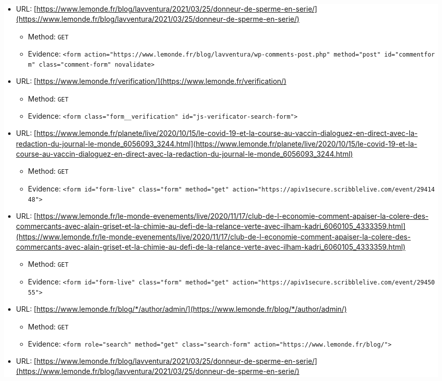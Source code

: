 * URL: [https://www.lemonde.fr/blog/lavventura/2021/03/25/donneur-de-sperme-en-serie/](https://www.lemonde.fr/blog/lavventura/2021/03/25/donneur-de-sperme-en-serie/)
  
  
  * Method: `GET`
  
  
  * Evidence: `<form action="https://www.lemonde.fr/blog/lavventura/wp-comments-post.php" method="post" id="commentform" class="comment-form" novalidate>`
  
  
  
  
* URL: [https://www.lemonde.fr/verification/](https://www.lemonde.fr/verification/)
  
  
  * Method: `GET`
  
  
  * Evidence: `<form class="form__verification" id="js-verificator-search-form">`
  
  
  
  
* URL: [https://www.lemonde.fr/planete/live/2020/10/15/le-covid-19-et-la-course-au-vaccin-dialoguez-en-direct-avec-la-redaction-du-journal-le-monde_6056093_3244.html](https://www.lemonde.fr/planete/live/2020/10/15/le-covid-19-et-la-course-au-vaccin-dialoguez-en-direct-avec-la-redaction-du-journal-le-monde_6056093_3244.html)
  
  
  * Method: `GET`
  
  
  * Evidence: `<form id="form-live" class="form" method="get" action="https://apiv1secure.scribblelive.com/event/2941448">`
  
  
  
  
* URL: [https://www.lemonde.fr/le-monde-evenements/live/2020/11/17/club-de-l-economie-comment-apaiser-la-colere-des-commercants-avec-alain-griset-et-la-chimie-au-defi-de-la-relance-verte-avec-ilham-kadri_6060105_4333359.html](https://www.lemonde.fr/le-monde-evenements/live/2020/11/17/club-de-l-economie-comment-apaiser-la-colere-des-commercants-avec-alain-griset-et-la-chimie-au-defi-de-la-relance-verte-avec-ilham-kadri_6060105_4333359.html)
  
  
  * Method: `GET`
  
  
  * Evidence: `<form id="form-live" class="form" method="get" action="https://apiv1secure.scribblelive.com/event/2945055">`
  
  
  
  
* URL: [https://www.lemonde.fr/blog/*/author/admin/](https://www.lemonde.fr/blog/*/author/admin/)
  
  
  * Method: `GET`
  
  
  * Evidence: `<form role="search" method="get" class="search-form" action="https://www.lemonde.fr/blog/">`
  
  
  
  
* URL: [https://www.lemonde.fr/blog/lavventura/2021/03/25/donneur-de-sperme-en-serie/](https://www.lemonde.fr/blog/lavventura/2021/03/25/donneur-de-sperme-en-serie/)
  